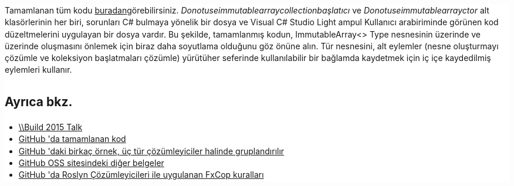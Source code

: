 Tamamlanan tüm kodu [buradan](https://github.com/DustinCampbell/CoreFxAnalyzers/tree/master/Source/CoreFxAnalyzers)görebilirsiniz. *Donotuseimmutablearraycollectionbaşlatıcı* ve *Donotuseimmutablearrayctor* alt klasörlerinin her biri, sorunları C# bulmaya yönelik bir dosya ve Visual C# Studio Light ampul Kullanıcı arabiriminde görünen kod düzeltmelerini uygulayan bir dosya vardır. Bu şekilde, tamamlanmış kodun, ImmutableArray\<> Type nesnesinin üzerinde ve üzerinde oluşmasını önlemek için biraz daha soyutlama olduğunu göz önüne alın. Tür nesnesini, alt eylemler (nesne oluşturmayı çözümle ve koleksiyon başlatmaları çözümle) yürütüher seferinde kullanılabilir bir bağlamda kaydetmek için iç içe kaydedilmiş eylemleri kullanır.

## <a name="see-also"></a>Ayrıca bkz.

* [\\\Build 2015 Talk](https://channel9.msdn.com/events/Build/2015/3-725)
* [GitHub 'da tamamlanan kod](https://github.com/DustinCampbell/CoreFxAnalyzers/tree/master/Source/CoreFxAnalyzers)
* [GitHub 'daki birkaç örnek, üç tür çözümleyiciler halinde gruplandırılır](https://github.com/dotnet/roslyn/blob/master/docs/analyzers/Analyzer%20Samples.md)
* [GitHub OSS sitesindeki diğer belgeler](https://github.com/dotnet/roslyn/tree/master/docs/analyzers)
* [GitHub 'da Roslyn Çözümleyicileri ile uygulanan FxCop kuralları](https://github.com/dotnet/roslyn/tree/master/src/Diagnostics/FxCop)
